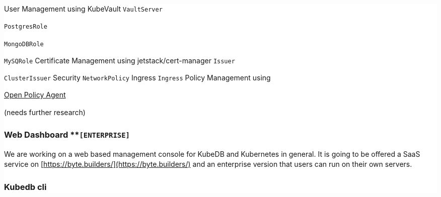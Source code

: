   <tr>
   <td>User Management using KubeVault
   </td>
   <td><code>VaultServer</code>
<p>
<code>PostgresRole</code>
<p>
<code>MongoDBRole</code>
<p>
<code>MySQRole</code>
   </td>
  </tr>
  <tr>
   <td>Certificate Management using jetstack/cert-manager
   </td>
   <td><code>Issuer</code>
<p>
<code>ClusterIssuer</code>
   </td>
  </tr>
  <tr>
   <td>Security
   </td>
   <td><code>NetworkPolicy</code>
   </td>
  </tr>
  <tr>
   <td>Ingress
   </td>
   <td><code>Ingress</code>
   </td>
  </tr>
  <tr>
   <td>Policy Management using 
<p>
<a href="https://github.com/open-policy-agent/gatekeeper">Open Policy Agent</a>
<p>
(needs further research)
   </td>
   <td>
   </td>
  </tr>
</table>


<h3>Web Dashboard **<code>[ENTERPRISE]</code></strong></h3>


We are working on a web based management console for KubeDB and Kubernetes in general. It is going to be offered a SaaS service on [https://byte.builders/](https://byte.builders/) and an enterprise version that users can run on their own servers.

<h3>Kubedb cli</h3>
